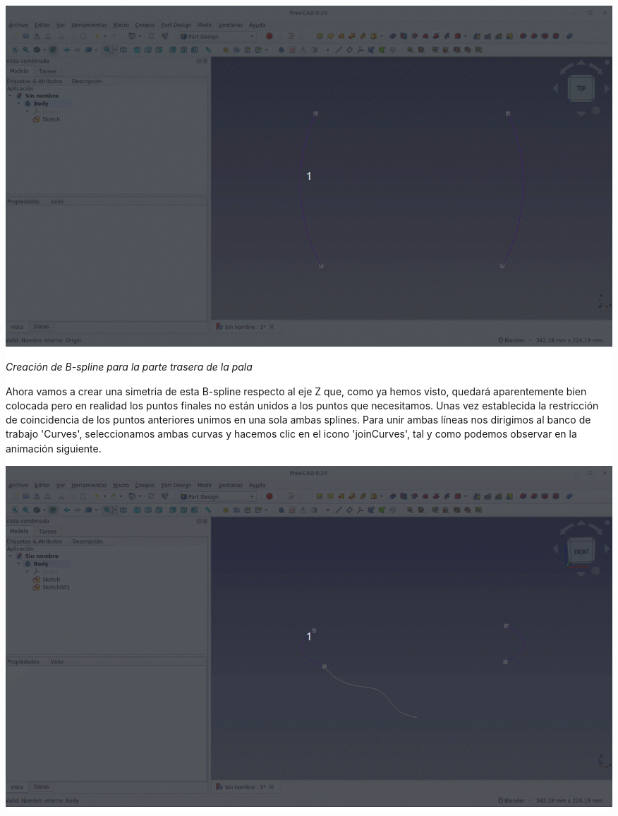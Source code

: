 ![Creación de B-spline para la parte trasera de la pala](../img/ejemplos/curves/pala/pala_3.gif) 

*Creación de B-spline para la parte trasera de la pala*

</center>

Ahora vamos a crear una simetria de esta B-spline respecto al eje Z que, como ya hemos visto, quedará aparentemente bien colocada pero en realidad los puntos finales no están unidos a los puntos que necesitamos. Unas vez establecida la restricción de coincidencia de los puntos anteriores unimos en una sola ambas splines. Para unir ambas líneas nos dirigimos al banco de trabajo 'Curves', seleccionamos ambas curvas y hacemos clic en el icono 'joinCurves', tal y como podemos observar en la animación siguiente.

<center>

![Simetría de la B-spline, restricción y unión de ambas curvas](../img/ejemplos/curves/pala/pala_4.gif)  

